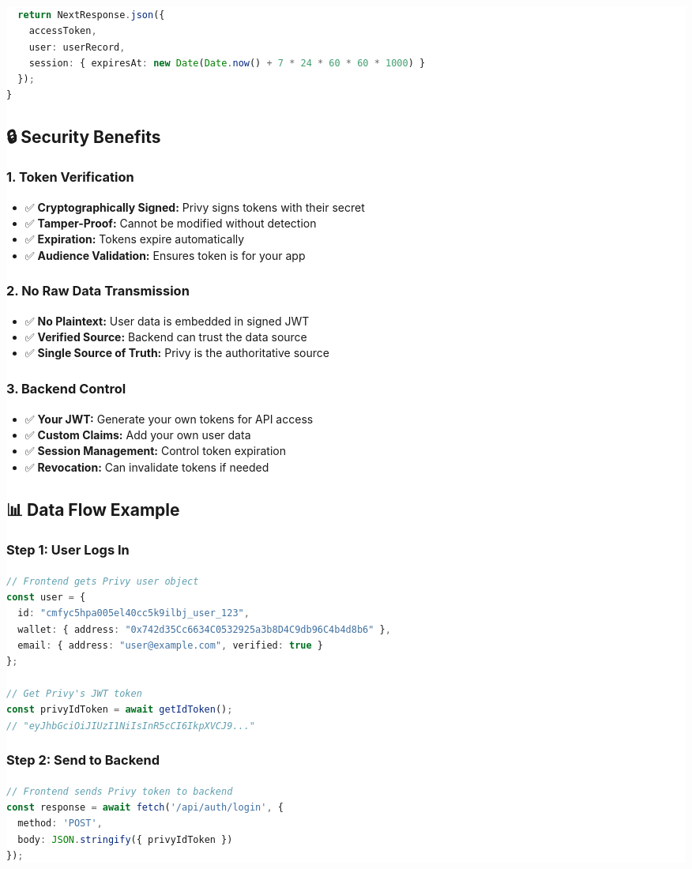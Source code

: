 ```typescript
  return NextResponse.json({
    accessToken,
    user: userRecord,
    session: { expiresAt: new Date(Date.now() + 7 * 24 * 60 * 60 * 1000) }
  });
}
```

## 🔒 Security Benefits

### **1. Token Verification**
- ✅ **Cryptographically Signed:** Privy signs tokens with their secret
- ✅ **Tamper-Proof:** Cannot be modified without detection
- ✅ **Expiration:** Tokens expire automatically
- ✅ **Audience Validation:** Ensures token is for your app

### **2. No Raw Data Transmission**
- ✅ **No Plaintext:** User data is embedded in signed JWT
- ✅ **Verified Source:** Backend can trust the data source
- ✅ **Single Source of Truth:** Privy is the authoritative source

### **3. Backend Control**
- ✅ **Your JWT:** Generate your own tokens for API access
- ✅ **Custom Claims:** Add your own user data
- ✅ **Session Management:** Control token expiration
- ✅ **Revocation:** Can invalidate tokens if needed

## 📊 Data Flow Example

### **Step 1: User Logs In**
```typescript
// Frontend gets Privy user object
const user = {
  id: "cmfyc5hpa005el40cc5k9ilbj_user_123",
  wallet: { address: "0x742d35Cc6634C0532925a3b8D4C9db96C4b4d8b6" },
  email: { address: "user@example.com", verified: true }
};

// Get Privy's JWT token
const privyIdToken = await getIdToken();
// "eyJhbGciOiJIUzI1NiIsInR5cCI6IkpXVCJ9..."
```

### **Step 2: Send to Backend**
```typescript
// Frontend sends Privy token to backend
const response = await fetch('/api/auth/login', {
  method: 'POST',
  body: JSON.stringify({ privyIdToken })
});
```
